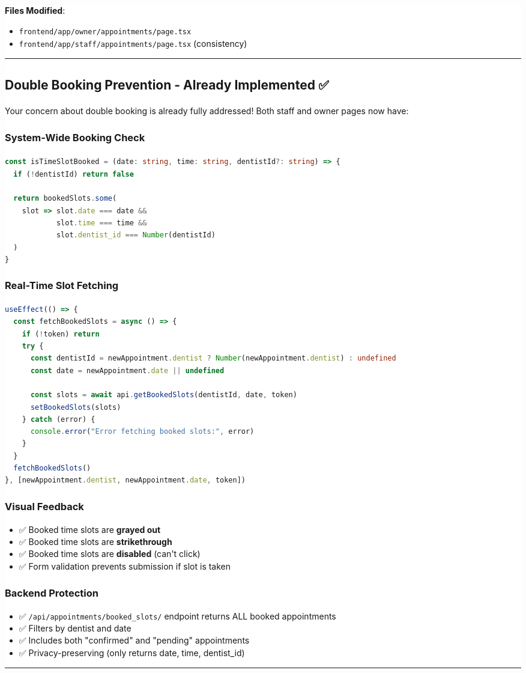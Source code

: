 **Files Modified**:
- `frontend/app/owner/appointments/page.tsx`
- `frontend/app/staff/appointments/page.tsx` (consistency)

---

## Double Booking Prevention - Already Implemented ✅

Your concern about double booking is already fully addressed! Both staff and owner pages now have:

### System-Wide Booking Check
```typescript
const isTimeSlotBooked = (date: string, time: string, dentistId?: string) => {
  if (!dentistId) return false
  
  return bookedSlots.some(
    slot => slot.date === date && 
            slot.time === time && 
            slot.dentist_id === Number(dentistId)
  )
}
```

### Real-Time Slot Fetching
```typescript
useEffect(() => {
  const fetchBookedSlots = async () => {
    if (!token) return
    try {
      const dentistId = newAppointment.dentist ? Number(newAppointment.dentist) : undefined
      const date = newAppointment.date || undefined
      
      const slots = await api.getBookedSlots(dentistId, date, token)
      setBookedSlots(slots)
    } catch (error) {
      console.error("Error fetching booked slots:", error)
    }
  }
  fetchBookedSlots()
}, [newAppointment.dentist, newAppointment.date, token])
```

### Visual Feedback
- ✅ Booked time slots are **grayed out**
- ✅ Booked time slots are **strikethrough**
- ✅ Booked time slots are **disabled** (can't click)
- ✅ Form validation prevents submission if slot is taken

### Backend Protection
- ✅ `/api/appointments/booked_slots/` endpoint returns ALL booked appointments
- ✅ Filters by dentist and date
- ✅ Includes both "confirmed" and "pending" appointments
- ✅ Privacy-preserving (only returns date, time, dentist_id)

---